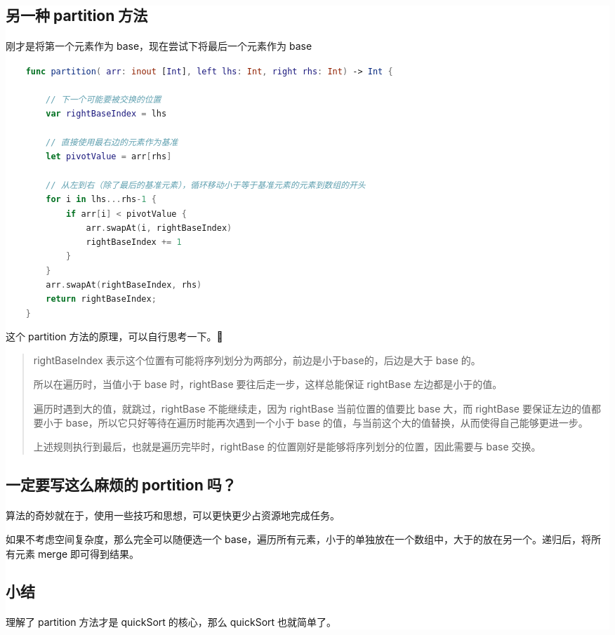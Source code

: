 ## 另一种 partition 方法

刚才是将第一个元素作为 base，现在尝试下将最后一个元素作为 base

```swift
    func partition( arr: inout [Int], left lhs: Int, right rhs: Int) -> Int {
        
        // 下一个可能要被交换的位置
        var rightBaseIndex = lhs
        
        // 直接使用最右边的元素作为基准
        let pivotValue = arr[rhs]
        
        // 从左到右（除了最后的基准元素），循环移动小于等于基准元素的元素到数组的开头
        for i in lhs...rhs-1 {
            if arr[i] < pivotValue {
                arr.swapAt(i, rightBaseIndex)
                rightBaseIndex += 1
            }
        }
        arr.swapAt(rightBaseIndex, rhs)
        return rightBaseIndex;
    }
```

这个 partition 方法的原理，可以自行思考一下。🤔

>   rightBaseIndex 表示这个位置有可能将序列划分为两部分，前边是小于base的，后边是大于 base 的。
>
>   所以在遍历时，当值小于 base 时，rightBase 要往后走一步，这样总能保证 rightBase 左边都是小于的值。
>
>   遍历时遇到大的值，就跳过，rightBase 不能继续走，因为 rightBase 当前位置的值要比 base 大，而 rightBase 要保证左边的值都要小于 base，所以它只好等待在遍历时能再次遇到一个小于 base 的值，与当前这个大的值替换，从而使得自己能够更进一步。
>
>   上述规则执行到最后，也就是遍历完毕时，rightBase 的位置刚好是能够将序列划分的位置，因此需要与 base 交换。

## 一定要写这么麻烦的 portition 吗？

算法的奇妙就在于，使用一些技巧和思想，可以更快更少占资源地完成任务。

如果不考虑空间复杂度，那么完全可以随便选一个 base，遍历所有元素，小于的单独放在一个数组中，大于的放在另一个。递归后，将所有元素 merge 即可得到结果。

## 小结

理解了 partition 方法才是 quickSort 的核心，那么 quickSort 也就简单了。